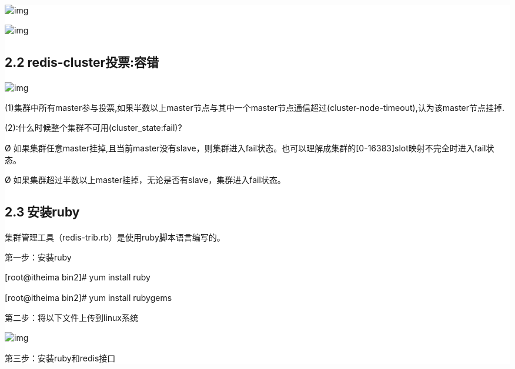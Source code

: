  

 

 

 

 

![img](file:///C:\Users\ABC\AppData\Local\Temp\ksohtml\wps569F.tmp.png) 

 

 

 

![img](file:///C:\Users\ABC\AppData\Local\Temp\ksohtml\wps56A0.tmp.png) 

 

 

 

 

 

## 2.2 **redis-cluster**投票:容错

![img](file:///C:\Users\ABC\AppData\Local\Temp\ksohtml\wps56A1.tmp.png)

 

(1)集群中所有master参与投票,如果半数以上master节点与其中一个master节点通信超过(cluster-node-timeout),认为该master节点挂掉.

(2):什么时候整个集群不可用(cluster_state:fail)? 

Ø 如果集群任意master挂掉,且当前master没有slave，则集群进入fail状态。也可以理解成集群的[0-16383]slot映射不完全时进入fail状态。

Ø 如果集群超过半数以上master挂掉，无论是否有slave，集群进入fail状态。

 

 

## 2.3 **安装ruby**

集群管理工具（redis-trib.rb）是使用ruby脚本语言编写的。

 

第一步：安装ruby

[root@itheima bin2]# yum install ruby

[root@itheima bin2]# yum install rubygems

 

第二步：将以下文件上传到linux系统

![img](file:///C:\Users\ABC\AppData\Local\Temp\ksohtml\wps56A2.tmp.jpg) 

 

 

第三步：安装ruby和redis接口
